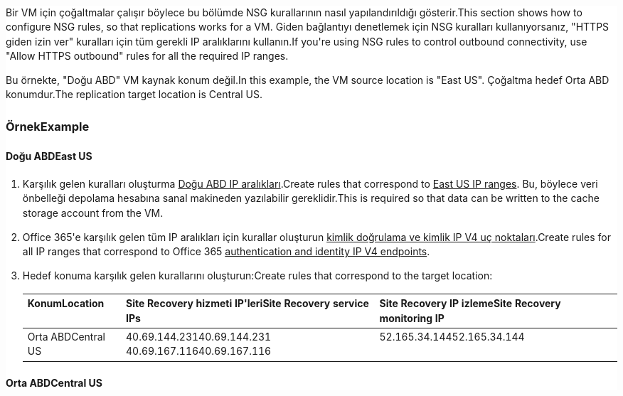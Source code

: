 <span data-ttu-id="a8de0-241">Bir VM için çoğaltmalar çalışır böylece bu bölümde NSG kurallarının nasıl yapılandırıldığı gösterir.</span><span class="sxs-lookup"><span data-stu-id="a8de0-241">This section shows how to configure NSG rules, so that replications works for a VM.</span></span> <span data-ttu-id="a8de0-242">Giden bağlantıyı denetlemek için NSG kuralları kullanıyorsanız, "HTTPS giden izin ver" kuralları için tüm gerekli IP aralıklarını kullanın.</span><span class="sxs-lookup"><span data-stu-id="a8de0-242">If you're using NSG rules to control outbound connectivity, use "Allow HTTPS outbound" rules for all the required IP ranges.</span></span>

<span data-ttu-id="a8de0-243">Bu örnekte, "Doğu ABD" VM kaynak konum değil.</span><span class="sxs-lookup"><span data-stu-id="a8de0-243">In this example, the VM source location is "East US".</span></span> <span data-ttu-id="a8de0-244">Çoğaltma hedef Orta ABD konumdur.</span><span class="sxs-lookup"><span data-stu-id="a8de0-244">The replication target location is Central US.</span></span>


### <a name="example"></a><span data-ttu-id="a8de0-245">Örnek</span><span class="sxs-lookup"><span data-stu-id="a8de0-245">Example</span></span>

#### <a name="east-us"></a><span data-ttu-id="a8de0-246">Doğu ABD</span><span class="sxs-lookup"><span data-stu-id="a8de0-246">East US</span></span>

1. <span data-ttu-id="a8de0-247">Karşılık gelen kuralları oluşturma [Doğu ABD IP aralıkları](https://www.microsoft.com/download/confirmation.aspx?id=41653).</span><span class="sxs-lookup"><span data-stu-id="a8de0-247">Create rules that correspond to [East US IP ranges](https://www.microsoft.com/download/confirmation.aspx?id=41653).</span></span> <span data-ttu-id="a8de0-248">Bu, böylece veri önbelleği depolama hesabına sanal makineden yazılabilir gereklidir.</span><span class="sxs-lookup"><span data-stu-id="a8de0-248">This is required so that data can be written to the cache storage account from the VM.</span></span>
2. <span data-ttu-id="a8de0-249">Office 365'e karşılık gelen tüm IP aralıkları için kurallar oluşturun [kimlik doğrulama ve kimlik IP V4 uç noktaları](https://support.office.com/article/Office-365-URLs-and-IP-address-ranges-8548a211-3fe7-47cb-abb1-355ea5aa88a2#bkmk_identity).</span><span class="sxs-lookup"><span data-stu-id="a8de0-249">Create rules for all IP ranges that correspond to Office 365 [authentication and identity IP V4 endpoints](https://support.office.com/article/Office-365-URLs-and-IP-address-ranges-8548a211-3fe7-47cb-abb1-355ea5aa88a2#bkmk_identity).</span></span>
3. <span data-ttu-id="a8de0-250">Hedef konuma karşılık gelen kurallarını oluşturun:</span><span class="sxs-lookup"><span data-stu-id="a8de0-250">Create rules that correspond to the target location:</span></span>

   <span data-ttu-id="a8de0-251">**Konum**</span><span class="sxs-lookup"><span data-stu-id="a8de0-251">**Location**</span></span> | <span data-ttu-id="a8de0-252">**Site Recovery hizmeti IP'leri**</span><span class="sxs-lookup"><span data-stu-id="a8de0-252">**Site Recovery service IPs**</span></span> |  <span data-ttu-id="a8de0-253">**Site Recovery IP izleme**</span><span class="sxs-lookup"><span data-stu-id="a8de0-253">**Site Recovery monitoring IP**</span></span>
    --- | --- | ---
   <span data-ttu-id="a8de0-254">Orta ABD</span><span class="sxs-lookup"><span data-stu-id="a8de0-254">Central US</span></span> | <span data-ttu-id="a8de0-255">40.69.144.231</span><span class="sxs-lookup"><span data-stu-id="a8de0-255">40.69.144.231</span></span></br><span data-ttu-id="a8de0-256">40.69.167.116</span><span class="sxs-lookup"><span data-stu-id="a8de0-256">40.69.167.116</span></span> | <span data-ttu-id="a8de0-257">52.165.34.144</span><span class="sxs-lookup"><span data-stu-id="a8de0-257">52.165.34.144</span></span>

#### <a name="central-us"></a><span data-ttu-id="a8de0-258">Orta ABD</span><span class="sxs-lookup"><span data-stu-id="a8de0-258">Central US</span></span>
